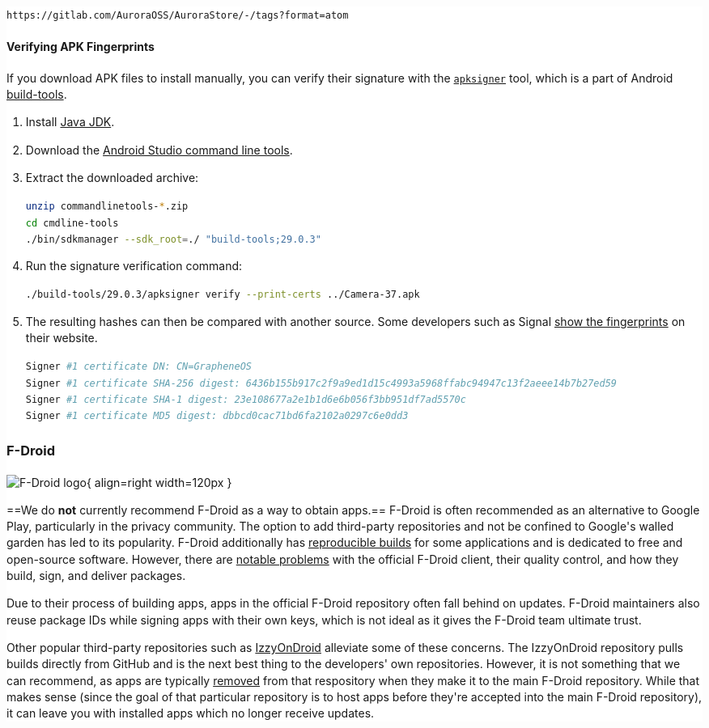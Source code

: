 `https://gitlab.com/AuroraOSS/AuroraStore/-/tags?format=atom`

#### Verifying APK Fingerprints

If you download APK files to install manually, you can verify their signature with the [`apksigner`](https://developer.android.com/studio/command-line/apksigner) tool, which is a part of Android [build-tools](https://developer.android.com/studio/releases/build-tools).

1. Install [Java JDK](https://www.oracle.com/java/technologies/downloads/).

2. Download the [Android Studio command line tools](https://developer.android.com/studio#command-tools).

3. Extract the downloaded archive:

    ```bash
    unzip commandlinetools-*.zip
    cd cmdline-tools
    ./bin/sdkmanager --sdk_root=./ "build-tools;29.0.3"
    ```

4. Run the signature verification command:

    ```bash
    ./build-tools/29.0.3/apksigner verify --print-certs ../Camera-37.apk
    ```

5. The resulting hashes can then be compared with another source. Some developers such as Signal [show the fingerprints](https://signal.org/android/apk/) on their website.

    ```bash
    Signer #1 certificate DN: CN=GrapheneOS
    Signer #1 certificate SHA-256 digest: 6436b155b917c2f9a9ed1d15c4993a5968ffabc94947c13f2aeee14b7b27ed59
    Signer #1 certificate SHA-1 digest: 23e108677a2e1b1d6e6b056f3bb951df7ad5570c
    Signer #1 certificate MD5 digest: dbbcd0cac71bd6fa2102a0297c6e0dd3
    ```

### F-Droid

![F-Droid logo](assets/img/android/f-droid.svg){ align=right width=120px }

==We do **not** currently recommend F-Droid as a way to obtain apps.== F-Droid is often recommended as an alternative to Google Play, particularly in the privacy community. The option to add third-party repositories and not be confined to Google's walled garden has led to its popularity. F-Droid additionally has [reproducible builds](https://f-droid.org/en/docs/Reproducible_Builds/) for some applications and is dedicated to free and open-source software. However, there are [notable problems](https://privsec.dev/posts/android/f-droid-security-issues/) with the official F-Droid client, their quality control, and how they build, sign, and deliver packages.

Due to their process of building apps, apps in the official F-Droid repository often fall behind on updates. F-Droid maintainers also reuse package IDs while signing apps with their own keys, which is not ideal as it gives the F-Droid team ultimate trust.

Other popular third-party repositories such as [IzzyOnDroid](https://apt.izzysoft.de/fdroid/) alleviate some of these concerns. The IzzyOnDroid repository pulls builds directly from GitHub and is the next best thing to the developers' own repositories. However, it is not something that we can recommend, as apps are typically [removed](https://github.com/vfsfitvnm/ViMusic/issues/240#issuecomment-1225564446) from that respository when they make it to the main F-Droid repository. While that makes sense (since the goal of that particular repository is to host apps before they're accepted into the main F-Droid repository), it can leave you with installed apps which no longer receive updates.
